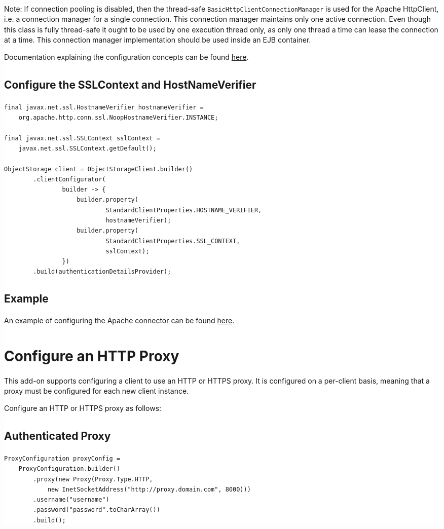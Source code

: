 Note: If connection pooling is disabled, then the thread-safe `BasicHttpClientConnectionManager` is used for the Apache HttpClient, i.e. 
a connection manager for a single connection. This connection manager maintains only one active connection. Even
though this class is fully thread-safe it ought to be used by one execution thread only, as only one thread a
time can lease the connection at a time. This connection manager implementation should be used inside an EJB container.
			
Documentation explaining the configuration concepts can be found [here](https://hc.apache.org/httpcomponents-client-ga/tutorial/html/connmgmt.html).

## Configure the SSLContext and HostNameVerifier

    final javax.net.ssl.HostnameVerifier hostnameVerifier =
        org.apache.http.conn.ssl.NoopHostnameVerifier.INSTANCE;

    final javax.net.ssl.SSLContext sslContext =
        javax.net.ssl.SSLContext.getDefault();

    ObjectStorage client = ObjectStorageClient.builder()
            .clientConfigurator(
                    builder -> {
                        builder.property(
                                StandardClientProperties.HOSTNAME_VERIFIER,
                                hostnameVerifier);
                        builder.property(
                                StandardClientProperties.SSL_CONTEXT,
                                sslContext);
                    })
            .build(authenticationDetailsProvider);

## Example

An example of configuring the Apache connector can be found [here](https://github.com/oracle/oci-java-sdk/tree/master/bmc-examples/src/main/java/ApacheConnectorPropertiesExample.java).

# Configure an HTTP Proxy

This add-on supports configuring a client to use an HTTP or HTTPS proxy.  It is configured on a per-client basis, meaning that a proxy must be configured for each new client instance.

Configure an HTTP or HTTPS proxy as follows:

## Authenticated Proxy

    ProxyConfiguration proxyConfig =
        ProxyConfiguration.builder()
            .proxy(new Proxy(Proxy.Type.HTTP,
                new InetSocketAddress("http://proxy.domain.com", 8000)))
            .username("username")
            .password("password".toCharArray())
            .build();
